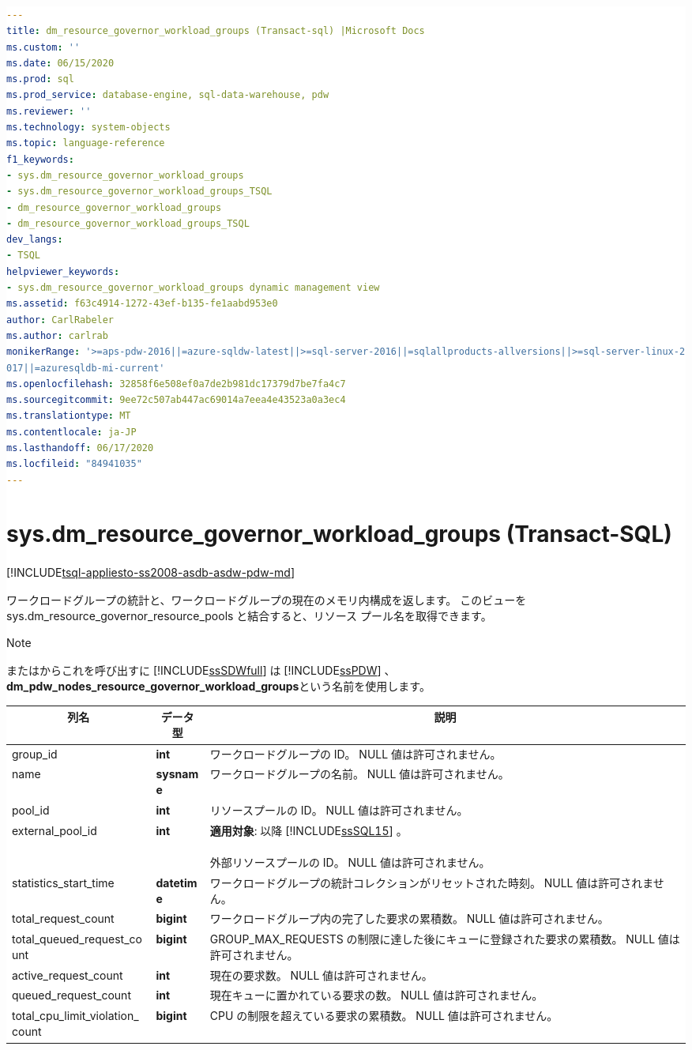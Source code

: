 ```yaml
---
title: dm_resource_governor_workload_groups (Transact-sql) |Microsoft Docs
ms.custom: ''
ms.date: 06/15/2020
ms.prod: sql
ms.prod_service: database-engine, sql-data-warehouse, pdw
ms.reviewer: ''
ms.technology: system-objects
ms.topic: language-reference
f1_keywords:
- sys.dm_resource_governor_workload_groups
- sys.dm_resource_governor_workload_groups_TSQL
- dm_resource_governor_workload_groups
- dm_resource_governor_workload_groups_TSQL
dev_langs:
- TSQL
helpviewer_keywords:
- sys.dm_resource_governor_workload_groups dynamic management view
ms.assetid: f63c4914-1272-43ef-b135-fe1aabd953e0
author: CarlRabeler
ms.author: carlrab
monikerRange: '>=aps-pdw-2016||=azure-sqldw-latest||>=sql-server-2016||=sqlallproducts-allversions||>=sql-server-linux-2017||=azuresqldb-mi-current'
ms.openlocfilehash: 32858f6e508ef0a7de2b981dc17379d7be7fa4c7
ms.sourcegitcommit: 9ee72c507ab447ac69014a7eea4e43523a0a3ec4
ms.translationtype: MT
ms.contentlocale: ja-JP
ms.lasthandoff: 06/17/2020
ms.locfileid: "84941035"
---
```

# <a name="sysdm_resource_governor_workload_groups-transact-sql"></a>sys.dm_resource_governor_workload_groups (Transact-SQL)
[!INCLUDE[tsql-appliesto-ss2008-asdb-asdw-pdw-md](../../includes/tsql-appliesto-ss2008-all-md.md)]

  ワークロードグループの統計と、ワークロードグループの現在のメモリ内構成を返します。 このビューを sys.dm_resource_governor_resource_pools と結合すると、リソース プール名を取得できます。  
  
> [!NOTE]  
>  またはからこれを呼び出すに [!INCLUDE[ssSDWfull](../../includes/sssdwfull-md.md)] は [!INCLUDE[ssPDW](../../includes/sspdw-md.md)] 、 **dm_pdw_nodes_resource_governor_workload_groups**という名前を使用します。  
  
|列名|データ型|説明|  
|-----------------|---------------|-----------------|  
|group_id|**int**|ワークロードグループの ID。 NULL 値は許可されません。|  
|name|**sysname**|ワークロードグループの名前。 NULL 値は許可されません。|  
|pool_id|**int**|リソースプールの ID。 NULL 値は許可されません。|  
|external_pool_id|**int**|**適用対象**: 以降 [!INCLUDE[ssSQL15](../../includes/sssql15-md.md)] 。<br /><br /> 外部リソースプールの ID。 NULL 値は許可されません。|  
|statistics_start_time|**datetime**|ワークロードグループの統計コレクションがリセットされた時刻。 NULL 値は許可されません。|  
|total_request_count|**bigint**|ワークロードグループ内の完了した要求の累積数。 NULL 値は許可されません。|  
|total_queued_request_count|**bigint**|GROUP_MAX_REQUESTS の制限に達した後にキューに登録された要求の累積数。 NULL 値は許可されません。|  
|active_request_count|**int**|現在の要求数。 NULL 値は許可されません。|  
|queued_request_count|**int**|現在キューに置かれている要求の数。 NULL 値は許可されません。|  
|total_cpu_limit_violation_count|**bigint**|CPU の制限を超えている要求の累積数。 NULL 値は許可されません。|  